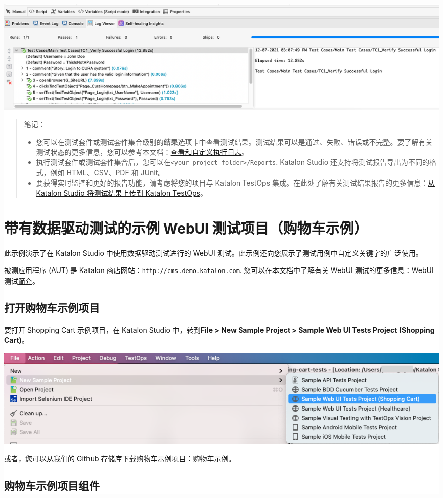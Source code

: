    ![avatar](../imgs/ln/img-003-13.png)

   > 笔记：
   >
   > - 您可以在测试套件或测试套件集合级别的**结果**选项卡中查看测试结果。测试结果可以是通过、失败、错误或不完整。要了解有关测试状态的更多信息，您可以参考本文档：[查看和自定义执行日志](https://docs.katalon.com/katalon-studio/docs/working-with-execution-log.html#view-execution-log)。
   > - 执行测试套件或测试套件集合后，您可以在`<your-project-folder>/Reports`. Katalon Studio 还支持将测试报告导出为不同的格式，例如 HTML、CSV、PDF 和 JUnit。
   > - 要获得实时监控和更好的报告功能，请考虑将您的项目与 Katalon TestOps 集成。在此处了解有关测试结果报告的更多信息：[从 Katalon Studio 将测试结果上传到 Katalon TestOps](https://docs.katalon.com/katalon-studio/docs/katalon-analytics-beta-integration.html)。





# 带有数据驱动测试的示例 WebUI 测试项目（购物车示例）

此示例演示了在 Katalon Studio 中使用数据驱动测试进行的 WebUI 测试。此示例还向您展示了测试用例中自定义关键字的广泛使用。

被测应用程序 (AUT) 是 Katalon 商店网站：`http://cms.demo.katalon.com`. 您可以在本文档中了解有关 WebUI 测试的更多信息：WebUI 测试[简介](https://docs.katalon.com/katalon-studio/docs/introduction-to-web-testing.html#before-you-begin)。

## 打开购物车示例项目

要打开 Shopping Cart 示例项目，在 Katalon Studio 中，转到**File > New Sample Project > Sample Web UI Tests Project (Shopping Cart)**。

![avatar](../imgs/ln/img-003-14.png)

或者，您可以从我们的 Github 存储库下载购物车示例项目：[购物车示例](https://github.com/katalon-studio-samples/shopping-cart-tests)。

## 购物车示例项目组件
